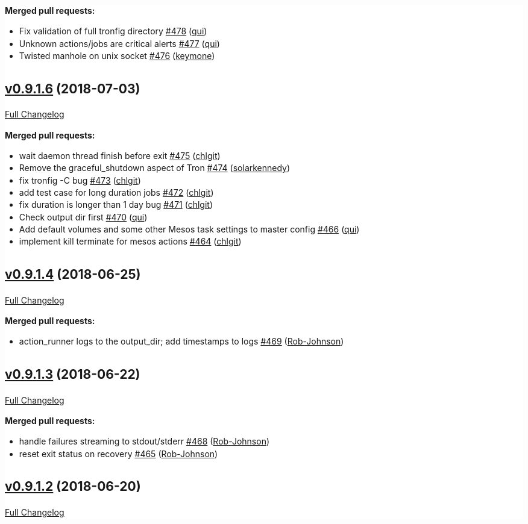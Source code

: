 **Merged pull requests:**

- Fix validation of full tronfig directory [\#478](https://github.com/Yelp/Tron/pull/478) ([qui](https://github.com/qui))
- Unknown actions/jobs are critical alerts [\#477](https://github.com/Yelp/Tron/pull/477) ([qui](https://github.com/qui))
- Twisted manhole on unix socket [\#476](https://github.com/Yelp/Tron/pull/476) ([keymone](https://github.com/keymone))

## [v0.9.1.6](https://github.com/Yelp/Tron/tree/v0.9.1.6) (2018-07-03)
[Full Changelog](https://github.com/Yelp/Tron/compare/v0.9.1.4...v0.9.1.6)

**Merged pull requests:**

- wait daemon thread finish before exit [\#475](https://github.com/Yelp/Tron/pull/475) ([chlgit](https://github.com/chlgit))
- Remove the graceful\_shutdown aspect of Tron [\#474](https://github.com/Yelp/Tron/pull/474) ([solarkennedy](https://github.com/solarkennedy))
- fix tronfig -C bug [\#473](https://github.com/Yelp/Tron/pull/473) ([chlgit](https://github.com/chlgit))
- add test case for long duration jobs [\#472](https://github.com/Yelp/Tron/pull/472) ([chlgit](https://github.com/chlgit))
- fix duration is longer than 1 day bug [\#471](https://github.com/Yelp/Tron/pull/471) ([chlgit](https://github.com/chlgit))
- Check output dir first [\#470](https://github.com/Yelp/Tron/pull/470) ([qui](https://github.com/qui))
- Add default volumes and some other Mesos task settings to master config [\#466](https://github.com/Yelp/Tron/pull/466) ([qui](https://github.com/qui))
- implement kill terminate for mesos actions [\#464](https://github.com/Yelp/Tron/pull/464) ([chlgit](https://github.com/chlgit))

## [v0.9.1.4](https://github.com/Yelp/Tron/tree/v0.9.1.4) (2018-06-25)
[Full Changelog](https://github.com/Yelp/Tron/compare/v0.9.1.3...v0.9.1.4)

**Merged pull requests:**

- action\_runner logs to the output\_dir; add timestamps to logs [\#469](https://github.com/Yelp/Tron/pull/469) ([Rob-Johnson](https://github.com/Rob-Johnson))

## [v0.9.1.3](https://github.com/Yelp/Tron/tree/v0.9.1.3) (2018-06-22)
[Full Changelog](https://github.com/Yelp/Tron/compare/v0.9.1.2...v0.9.1.3)

**Merged pull requests:**

- handle failures streaming  to stdout/stderr [\#468](https://github.com/Yelp/Tron/pull/468) ([Rob-Johnson](https://github.com/Rob-Johnson))
- reset exit status on recovery [\#465](https://github.com/Yelp/Tron/pull/465) ([Rob-Johnson](https://github.com/Rob-Johnson))

## [v0.9.1.2](https://github.com/Yelp/Tron/tree/v0.9.1.2) (2018-06-20)
[Full Changelog](https://github.com/Yelp/Tron/compare/v0.9.1.1...v0.9.1.2)
